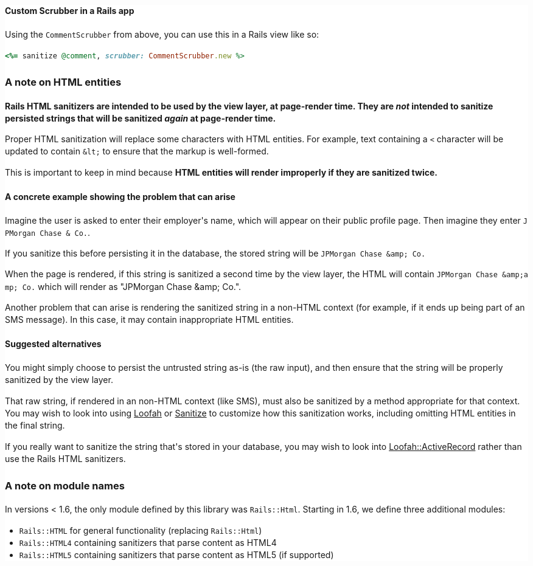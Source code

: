 #### Custom Scrubber in a Rails app

Using the `CommentScrubber` from above, you can use this in a Rails view like so:

```ruby
<%= sanitize @comment, scrubber: CommentScrubber.new %>
```

### A note on HTML entities

__Rails HTML sanitizers are intended to be used by the view layer, at page-render time. They are *not* intended to sanitize persisted strings that will be sanitized *again* at page-render time.__

Proper HTML sanitization will replace some characters with HTML entities. For example, text containing a `<` character will be updated to contain `&lt;` to ensure that the markup is well-formed.

This is important to keep in mind because __HTML entities will render improperly if they are sanitized twice.__


#### A concrete example showing the problem that can arise

Imagine the user is asked to enter their employer's name, which will appear on their public profile page. Then imagine they enter `JPMorgan Chase & Co.`.

If you sanitize this before persisting it in the database, the stored string will be `JPMorgan Chase &amp; Co.`

When the page is rendered, if this string is sanitized a second time by the view layer, the HTML will contain `JPMorgan Chase &amp;amp; Co.` which will render as "JPMorgan Chase &amp;amp; Co.".

Another problem that can arise is rendering the sanitized string in a non-HTML context (for example, if it ends up being part of an SMS message). In this case, it may contain inappropriate HTML entities.


#### Suggested alternatives

You might simply choose to persist the untrusted string as-is (the raw input), and then ensure that the string will be properly sanitized by the view layer.

That raw string, if rendered in an non-HTML context (like SMS), must also be sanitized by a method appropriate for that context. You may wish to look into using [Loofah](https://github.com/flavorjones/loofah) or [Sanitize](https://github.com/rgrove/sanitize) to customize how this sanitization works, including omitting HTML entities in the final string.

If you really want to sanitize the string that's stored in your database, you may wish to look into  [Loofah::ActiveRecord](https://github.com/flavorjones/loofah-activerecord) rather than use the Rails HTML sanitizers.


### A note on module names

In versions < 1.6, the only module defined by this library was `Rails::Html`. Starting in 1.6, we define three additional modules:

- `Rails::HTML` for general functionality (replacing `Rails::Html`)
- `Rails::HTML4` containing sanitizers that parse content as HTML4
- `Rails::HTML5` containing sanitizers that parse content as HTML5 (if supported)
